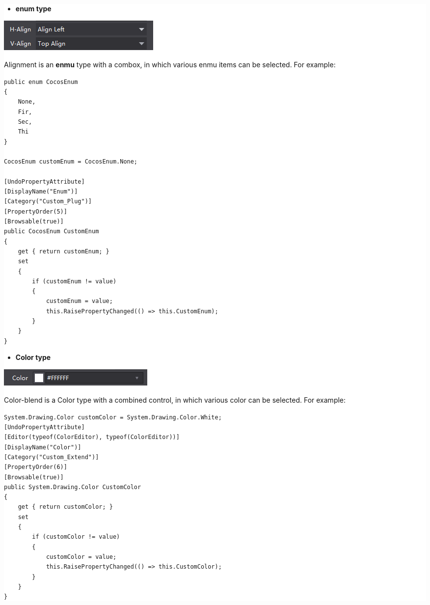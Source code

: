 - **enum type**

![image](../../../studio-img/Extend/ParamExtend/image004.png)

Alignment is an **enmu** type with a combox, in which various enmu items can be selected. For example:

    public enum CocosEnum
    {
        None,
        Fir,
        Sec,
        Thi
    }

    CocosEnum customEnum = CocosEnum.None;

    [UndoPropertyAttribute]
    [DisplayName("Enum")]
    [Category("Custom_Plug")]
    [PropertyOrder(5)]
    [Browsable(true)]
    public CocosEnum CustomEnum
    {
        get { return customEnum; }
        set
        {
            if (customEnum != value)
            {
                customEnum = value;
                this.RaisePropertyChanged(() => this.CustomEnum);
            }
        }
    }

- **Color type**

![image](../../../studio-img/Extend/ParamExtend/image005.png)

Color-blend is a Color type with a combined control, in which various color can be selected. For example:

	System.Drawing.Color customColor = System.Drawing.Color.White;
	[UndoPropertyAttribute]
	[Editor(typeof(ColorEditor), typeof(ColorEditor))]
	[DisplayName("Color")]
	[Category("Custom_Extend")]
	[PropertyOrder(6)]
	[Browsable(true)]
	public System.Drawing.Color CustomColor
	{
	    get { return customColor; }
	    set
	    {
	        if (customColor != value)
	        {
	            customColor = value;
	            this.RaisePropertyChanged(() => this.CustomColor);
	        }
	    }
	}
